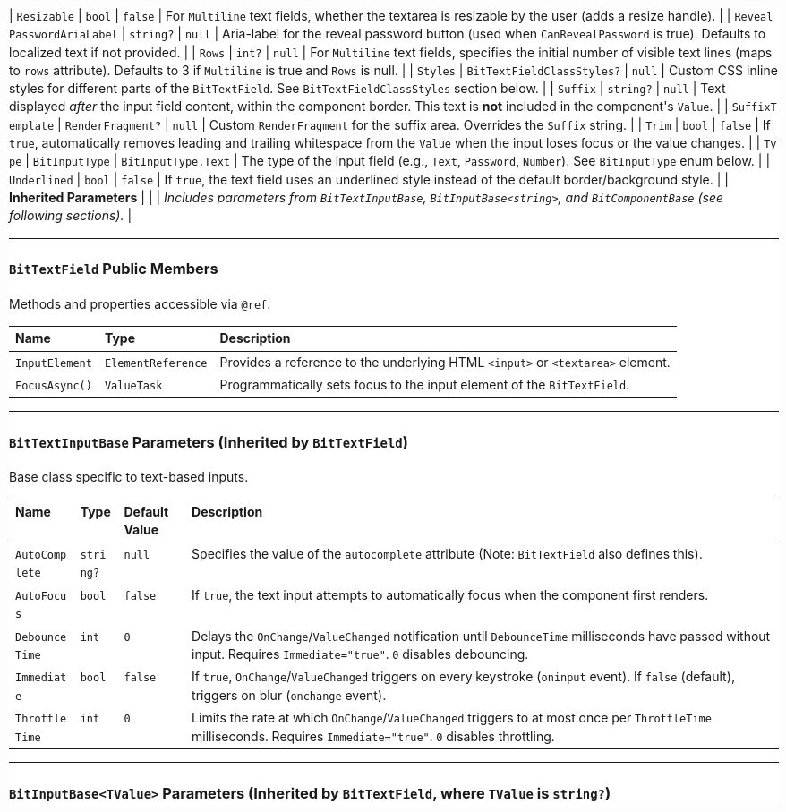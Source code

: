 | `Resizable`               | `bool`                                | `false`             | For `Multiline` text fields, whether the textarea is resizable by the user (adds a resize handle).                                         |
| `RevealPasswordAriaLabel` | `string?`                             | `null`              | Aria-label for the reveal password button (used when `CanRevealPassword` is true). Defaults to localized text if not provided.              |
| `Rows`                    | `int?`                                | `null`              | For `Multiline` text fields, specifies the initial number of visible text lines (maps to `rows` attribute). Defaults to 3 if `Multiline` is true and `Rows` is null. |
| `Styles`                  | `BitTextFieldClassStyles?`            | `null`              | Custom CSS inline styles for different parts of the `BitTextField`. See `BitTextFieldClassStyles` section below.                             |
| `Suffix`                  | `string?`                             | `null`              | Text displayed *after* the input field content, within the component border. This text is **not** included in the component's `Value`.    |
| `SuffixTemplate`          | `RenderFragment?`                     | `null`              | Custom `RenderFragment` for the suffix area. Overrides the `Suffix` string.                                                                  |
| `Trim`                    | `bool`                                | `false`             | If `true`, automatically removes leading and trailing whitespace from the `Value` when the input loses focus or the value changes.         |
| `Type`                    | `BitInputType`                        | `BitInputType.Text` | The type of the input field (e.g., `Text`, `Password`, `Number`). See `BitInputType` enum below.                                           |
| `Underlined`              | `bool`                                | `false`             | If `true`, the text field uses an underlined style instead of the default border/background style.                                         |
| **Inherited Parameters**  |                                       |                     | *Includes parameters from `BitTextInputBase`, `BitInputBase<string>`, and `BitComponentBase` (see following sections).*                   |

---

### `BitTextField` Public Members

Methods and properties accessible via `@ref`.

| Name           | Type               | Description                                                                    |
| :------------- | :----------------- | :----------------------------------------------------------------------------- |
| `InputElement` | `ElementReference` | Provides a reference to the underlying HTML `<input>` or `<textarea>` element. |
| `FocusAsync()` | `ValueTask`        | Programmatically sets focus to the input element of the `BitTextField`.        |

---

### `BitTextInputBase` Parameters (Inherited by `BitTextField`)

Base class specific to text-based inputs.

| Name           | Type      | Default Value | Description                                                                                                      |
| :------------- | :-------- | :------------ | :--------------------------------------------------------------------------------------------------------------- |
| `AutoComplete` | `string?` | `null`        | Specifies the value of the `autocomplete` attribute (Note: `BitTextField` also defines this).                    |
| `AutoFocus`    | `bool`    | `false`       | If `true`, the text input attempts to automatically focus when the component first renders.                      |
| `DebounceTime` | `int`     | `0`           | Delays the `OnChange`/`ValueChanged` notification until `DebounceTime` milliseconds have passed without input. Requires `Immediate="true"`. `0` disables debouncing. |
| `Immediate`    | `bool`    | `false`       | If `true`, `OnChange`/`ValueChanged` triggers on every keystroke (`oninput` event). If `false` (default), triggers on blur (`onchange` event). |
| `ThrottleTime` | `int`     | `0`           | Limits the rate at which `OnChange`/`ValueChanged` triggers to at most once per `ThrottleTime` milliseconds. Requires `Immediate="true"`. `0` disables throttling. |

---

### `BitInputBase<TValue>` Parameters (Inherited by `BitTextField`, where `TValue` is `string?`)
